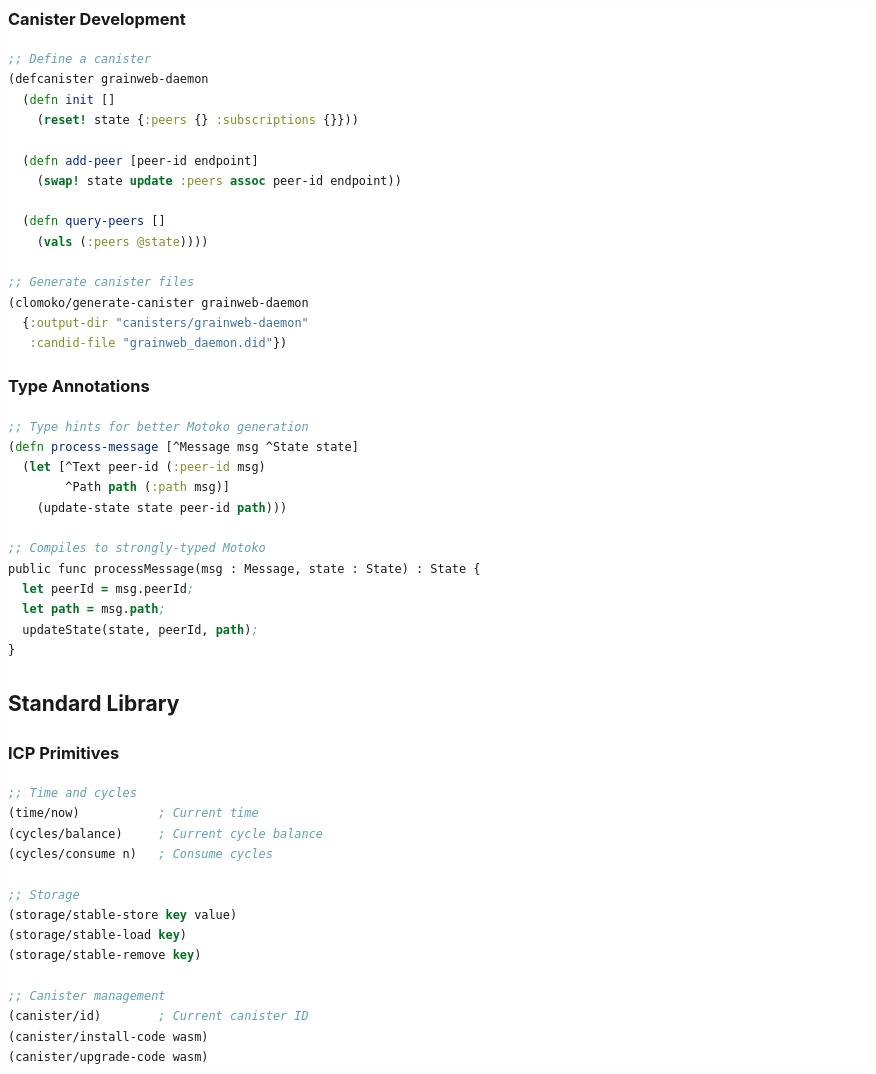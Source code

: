 ### Canister Development
```clojure
;; Define a canister
(defcanister grainweb-daemon
  (defn init []
    (reset! state {:peers {} :subscriptions {}}))
  
  (defn add-peer [peer-id endpoint]
    (swap! state update :peers assoc peer-id endpoint))
  
  (defn query-peers []
    (vals (:peers @state))))

;; Generate canister files
(clomoko/generate-canister grainweb-daemon
  {:output-dir "canisters/grainweb-daemon"
   :candid-file "grainweb_daemon.did"})
```

### Type Annotations
```clojure
;; Type hints for better Motoko generation
(defn process-message [^Message msg ^State state]
  (let [^Text peer-id (:peer-id msg)
        ^Path path (:path msg)]
    (update-state state peer-id path)))

;; Compiles to strongly-typed Motoko
public func processMessage(msg : Message, state : State) : State {
  let peerId = msg.peerId;
  let path = msg.path;
  updateState(state, peerId, path);
}
```

## Standard Library

### ICP Primitives
```clojure
;; Time and cycles
(time/now)           ; Current time
(cycles/balance)     ; Current cycle balance
(cycles/consume n)   ; Consume cycles

;; Storage
(storage/stable-store key value)
(storage/stable-load key)
(storage/stable-remove key)

;; Canister management
(canister/id)        ; Current canister ID
(canister/install-code wasm)
(canister/upgrade-code wasm)
```
